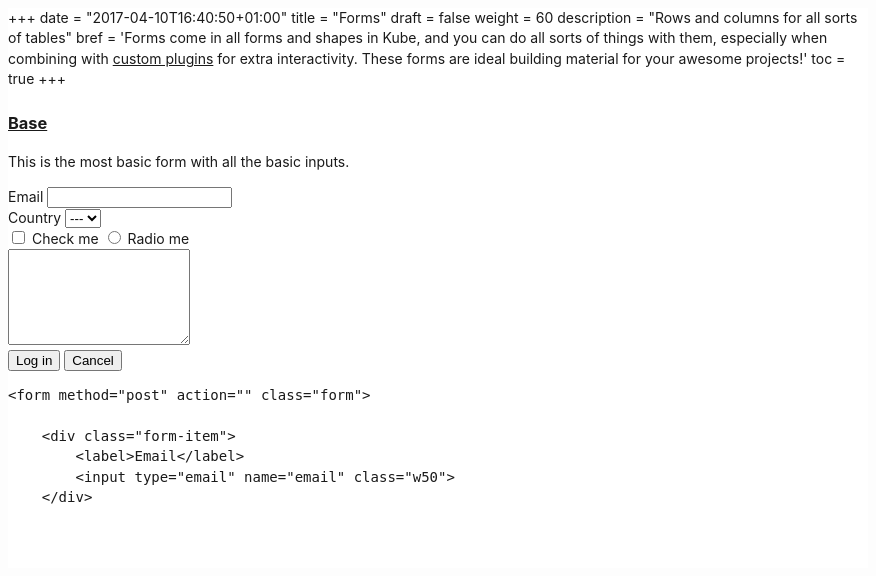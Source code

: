 +++
date = "2017-04-10T16:40:50+01:00"
title = "Forms"
draft = false
weight = 60
description = "Rows and columns for all sorts of tables"
bref = 'Forms come in all forms and shapes in Kube, and you can do all sorts of things with them, especially when combining with <a href="/guides/custom-plugins/">custom plugins</a> for extra interactivity. These forms are ideal building material for your awesome projects!'
toc = true
+++

<h3 class="section-head" id="h-base"><a href="#h-base">Base</a></h3>
<p>This is the most basic form with all the basic inputs.</p>
<div class="example">
  <form action="" autocomplete="off" class="form" method="post">
    <input name="authorize-token" type="hidden" value="c6851d805bd96d2c91d52574c65d3ae26ce4b6bca43f560518a0bea61335f9d52acc6055807bf8616ff3d13d3882d5aa2f4b15a046562c1e6a9d932e369e9fad"> <input id="fake_user_name" name="fake_user[name]" style="position:absolute; top:-10000px;" type="text" value="Safari Autofill Me">
    <div class="form-item">
      <label>Email</label> <input class="w50" name="email" type="email">
    </div>
    <div class="form-item">
      <label>Country</label> <select>
        <option value="">
          ---
        </option>
      </select>
    </div>
    <div class="form-item">
      <label class="checkbox"><input type="checkbox"> Check me</label> <label class="checkbox"><input type="radio"> Radio me</label>
    </div>
    <div class="form-item">
      <textarea rows="6"></textarea>
    </div>
    <div class="form-item form-buttons">
      <button>Log in</button> <button class="button secondary outline">Cancel</button>
    </div>
  </form>

<pre class="code skip"><span class="hljs-tag">&lt;<span class="hljs-name">form</span> <span class="hljs-attr">method</span>=<span class="hljs-string">"post"</span> <span class="hljs-attr">action</span>=<span class="hljs-string">""</span> <span class="hljs-attr">class</span>=<span class="hljs-string">"form"</span>&gt;</span>

    <span class="hljs-tag">&lt;<span class="hljs-name">div</span> <span class="hljs-attr">class</span>=<span class="hljs-string">"form-item"</span>&gt;</span>
        <span class="hljs-tag">&lt;<span class="hljs-name">label</span>&gt;</span>Email<span class="hljs-tag">&lt;/<span class="hljs-name">label</span>&gt;</span>
        <span class="hljs-tag">&lt;<span class="hljs-name">input</span> <span class="hljs-attr">type</span>=<span class="hljs-string">"email"</span> <span class="hljs-attr">name</span>=<span class="hljs-string">"email"</span> <span class="hljs-attr">class</span>=<span class="hljs-string">"w50"</span>&gt;</span>
    <span class="hljs-tag">&lt;/<span class="hljs-name">div</span>&gt;</span>
